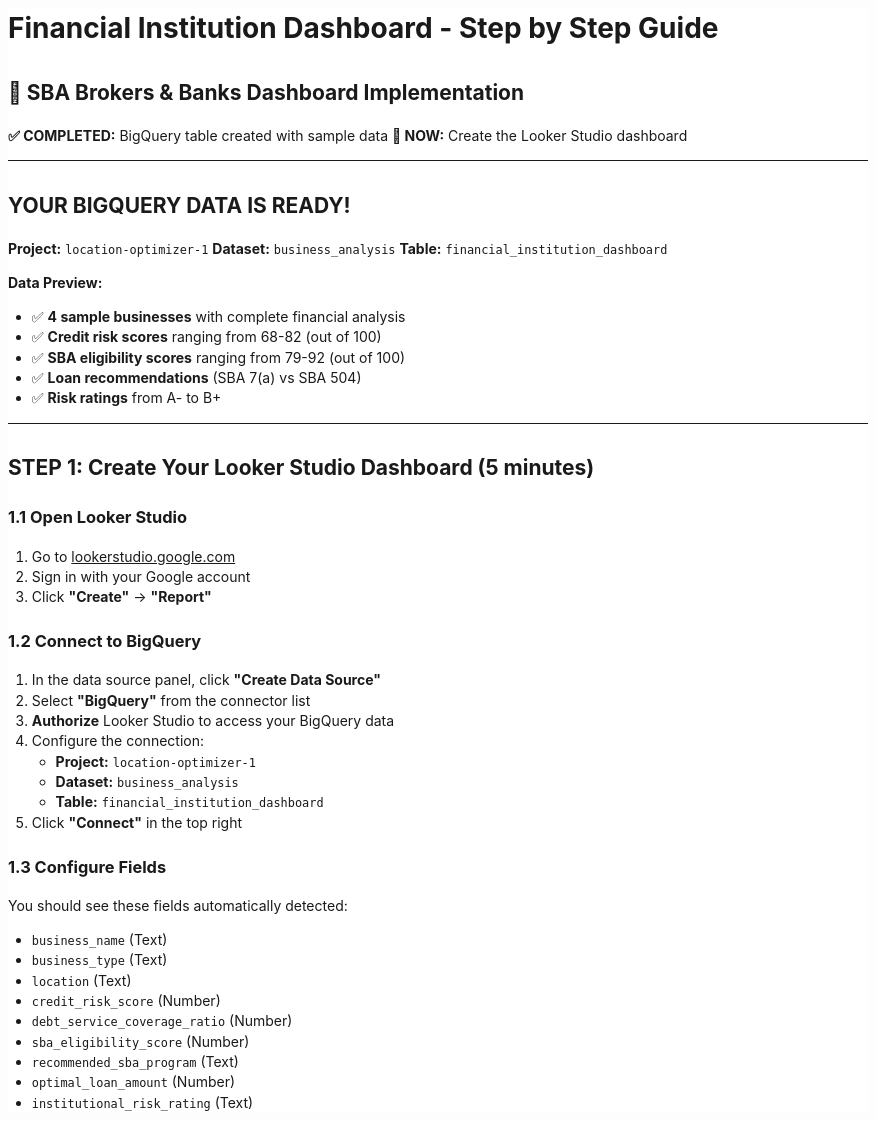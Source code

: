 # Financial Institution Dashboard - Step by Step Guide
## 🏦 SBA Brokers & Banks Dashboard Implementation

**✅ COMPLETED:** BigQuery table created with sample data
**🎯 NOW:** Create the Looker Studio dashboard

---

## **YOUR BIGQUERY DATA IS READY!**

**Project:** `location-optimizer-1`
**Dataset:** `business_analysis` 
**Table:** `financial_institution_dashboard`

**Data Preview:**
- ✅ **4 sample businesses** with complete financial analysis
- ✅ **Credit risk scores** ranging from 68-82 (out of 100)
- ✅ **SBA eligibility scores** ranging from 79-92 (out of 100)
- ✅ **Loan recommendations** (SBA 7(a) vs SBA 504)
- ✅ **Risk ratings** from A- to B+

---

## **STEP 1: Create Your Looker Studio Dashboard (5 minutes)**

### **1.1 Open Looker Studio**
1. Go to [lookerstudio.google.com](https://lookerstudio.google.com)
2. Sign in with your Google account
3. Click **"Create"** → **"Report"**

### **1.2 Connect to BigQuery**
1. In the data source panel, click **"Create Data Source"**
2. Select **"BigQuery"** from the connector list
3. **Authorize** Looker Studio to access your BigQuery data
4. Configure the connection:
   - **Project:** `location-optimizer-1`
   - **Dataset:** `business_analysis`
   - **Table:** `financial_institution_dashboard`
5. Click **"Connect"** in the top right

### **1.3 Configure Fields**
You should see these fields automatically detected:
- `business_name` (Text)
- `business_type` (Text)
- `location` (Text)
- `credit_risk_score` (Number)
- `debt_service_coverage_ratio` (Number)
- `sba_eligibility_score` (Number)
- `recommended_sba_program` (Text)
- `optimal_loan_amount` (Number)
- `institutional_risk_rating` (Text)
